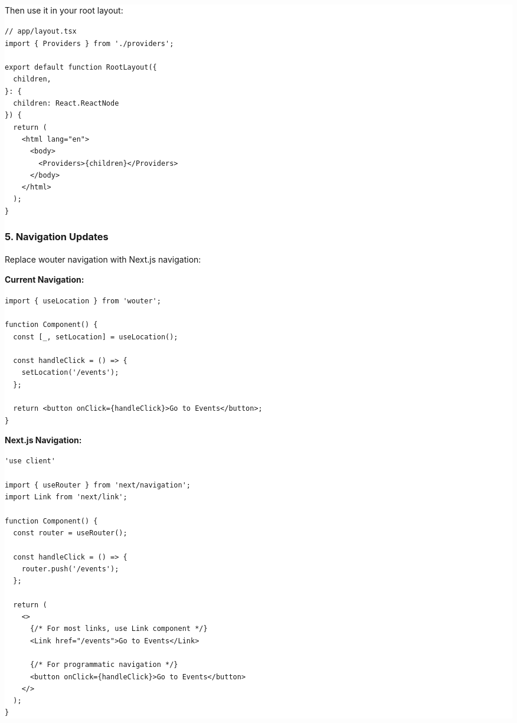 Then use it in your root layout:

```tsx
// app/layout.tsx
import { Providers } from './providers';

export default function RootLayout({
  children,
}: {
  children: React.ReactNode
}) {
  return (
    <html lang="en">
      <body>
        <Providers>{children}</Providers>
      </body>
    </html>
  );
}
```

### 5. Navigation Updates

Replace wouter navigation with Next.js navigation:

**Current Navigation:**
```tsx
import { useLocation } from 'wouter';

function Component() {
  const [_, setLocation] = useLocation();
  
  const handleClick = () => {
    setLocation('/events');
  };
  
  return <button onClick={handleClick}>Go to Events</button>;
}
```

**Next.js Navigation:**
```tsx
'use client'

import { useRouter } from 'next/navigation';
import Link from 'next/link';

function Component() {
  const router = useRouter();
  
  const handleClick = () => {
    router.push('/events');
  };
  
  return (
    <>
      {/* For most links, use Link component */}
      <Link href="/events">Go to Events</Link>
      
      {/* For programmatic navigation */}
      <button onClick={handleClick}>Go to Events</button>
    </>
  );
}
```
